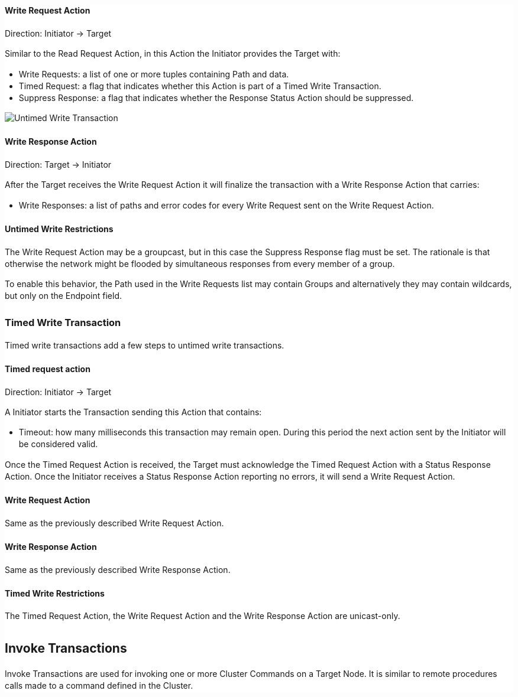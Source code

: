 #### Write Request Action
Direction: Initiator -> Target

Similar to the Read Request Action, in this Action the Initiator provides the Target with:

- Write Requests: a list of one or more tuples containing Path and data.
- Timed Request: a flag that indicates whether this Action is part of a Timed Write Transaction.
- Suppress Response: a flag that indicates whether the Response Status Action should be suppressed.

![Untimed Write Transaction](../../primer-im-untimed-writing.png)
#### Write Response Action
Direction: Target -> Initiator

After the Target receives the Write Request Action it will finalize the transaction with a Write Response Action that carries:

- Write Responses: a list of paths and error codes for every Write Request sent on the Write Request Action.

#### Untimed Write Restrictions

The Write Request Action may be a groupcast, but in this case the Suppress Response flag must be set. The rationale is that otherwise the network might be flooded by simultaneous responses from every member of a group.

To enable this behavior, the Path used in the Write Requests list may contain Groups and alternatively they may contain wildcards, but only on the Endpoint field.

### Timed Write Transaction
Timed write transactions add a few steps to untimed write transactions.

#### Timed request action
Direction: Initiator -> Target

A Initiator starts the Transaction sending this Action that contains:

- Timeout: how many milliseconds this transaction may remain open. During this period the next action sent by the Initiator will be considered valid.

Once the Timed Request Action is received, the Target must acknowledge the Timed Request Action with a Status Response Action. Once the Initiator receives a Status Response Action reporting no errors, it will send a Write Request Action.

#### Write Request Action
Same as the previously described Write Request Action.

#### Write Response Action
Same as the previously described Write Response Action.

#### Timed Write Restrictions
The Timed Request Action, the Write Request Action and the Write Response Action are unicast-only.

## Invoke Transactions
Invoke Transactions are used for invoking one or more Cluster Commands on a Target Node. It is similar to remote procedures calls made to a command defined in the Cluster.
